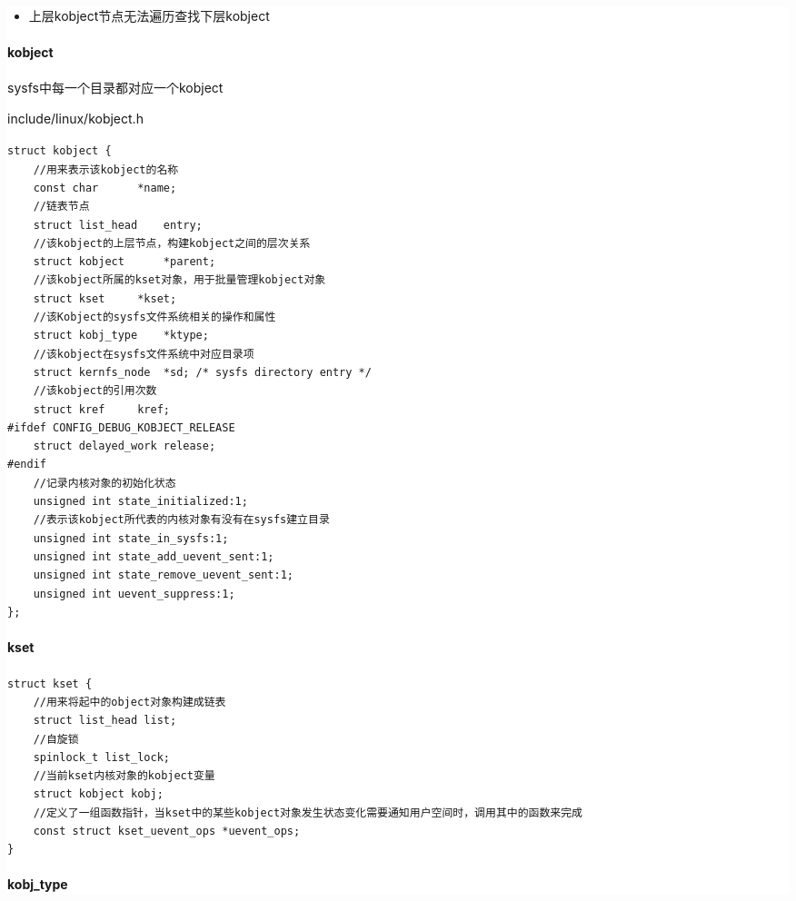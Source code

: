 - 上层kobject节点无法遍历查找下层kobject

#### kobject

sysfs中每一个目录都对应一个kobject

include/linux/kobject.h

```
struct kobject {
	//用来表示该kobject的名称
	const char		*name;
	//链表节点
	struct list_head	entry;
	//该kobject的上层节点，构建kobject之间的层次关系
	struct kobject		*parent;
	//该kobject所属的kset对象，用于批量管理kobject对象
	struct kset		*kset;
	//该Kobject的sysfs文件系统相关的操作和属性
	struct kobj_type	*ktype;
	//该kobject在sysfs文件系统中对应目录项
	struct kernfs_node	*sd; /* sysfs directory entry */
	//该kobject的引用次数
	struct kref		kref;
#ifdef CONFIG_DEBUG_KOBJECT_RELEASE
	struct delayed_work	release;
#endif
	//记录内核对象的初始化状态
	unsigned int state_initialized:1;
	//表示该kobject所代表的内核对象有没有在sysfs建立目录
	unsigned int state_in_sysfs:1;
	unsigned int state_add_uevent_sent:1;
	unsigned int state_remove_uevent_sent:1;
	unsigned int uevent_suppress:1;
};
```

#### kset

```
struct kset {
	//用来将起中的object对象构建成链表
	struct list_head list;
	//自旋锁
	spinlock_t list_lock;
	//当前kset内核对象的kobject变量
	struct kobject kobj;
	//定义了一组函数指针，当kset中的某些kobject对象发生状态变化需要通知用户空间时，调用其中的函数来完成
	const struct kset_uevent_ops *uevent_ops;
}
```

#### kobj_type
